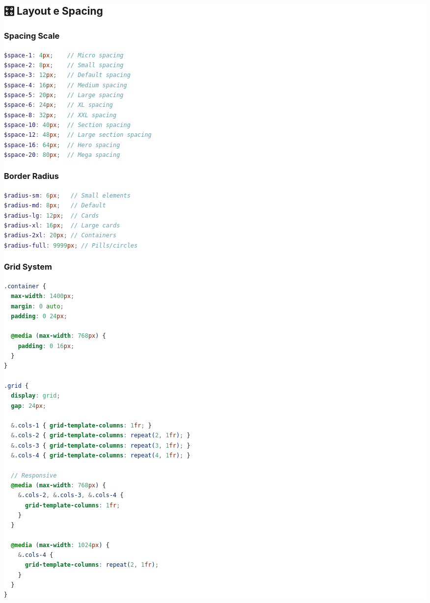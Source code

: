 
## 🎛️ **Layout e Spacing**

### **Spacing Scale**
```scss
$space-1: 4px;    // Micro spacing
$space-2: 8px;    // Small spacing
$space-3: 12px;   // Default spacing
$space-4: 16px;   // Medium spacing
$space-5: 20px;   // Large spacing
$space-6: 24px;   // XL spacing
$space-8: 32px;   // XXL spacing
$space-10: 40px;  // Section spacing
$space-12: 48px;  // Large section spacing
$space-16: 64px;  // Hero spacing
$space-20: 80px;  // Mega spacing
```

### **Border Radius**
```scss
$radius-sm: 6px;   // Small elements
$radius-md: 8px;   // Default
$radius-lg: 12px;  // Cards
$radius-xl: 16px;  // Large cards
$radius-2xl: 20px; // Containers
$radius-full: 9999px; // Pills/circles
```

### **Grid System**
```scss
.container {
  max-width: 1400px;
  margin: 0 auto;
  padding: 0 24px;
  
  @media (max-width: 768px) {
    padding: 0 16px;
  }
}

.grid {
  display: grid;
  gap: 24px;
  
  &.cols-1 { grid-template-columns: 1fr; }
  &.cols-2 { grid-template-columns: repeat(2, 1fr); }
  &.cols-3 { grid-template-columns: repeat(3, 1fr); }
  &.cols-4 { grid-template-columns: repeat(4, 1fr); }
  
  // Responsive
  @media (max-width: 768px) {
    &.cols-2, &.cols-3, &.cols-4 {
      grid-template-columns: 1fr;
    }
  }
  
  @media (max-width: 1024px) {
    &.cols-4 {
      grid-template-columns: repeat(2, 1fr);
    }
  }
}
```
